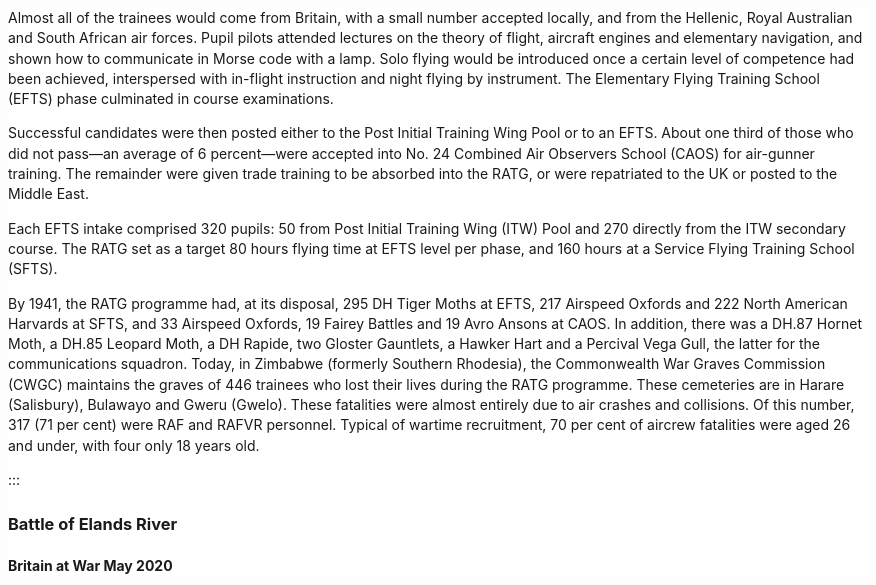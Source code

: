 Almost all of the trainees would come from Britain, with a small number accepted
locally, and from the Hellenic, Royal Australian and South African air forces.
Pupil pilots attended lectures on the theory of flight, aircraft engines and elementary
navigation, and shown how to communicate in Morse code with a lamp. Solo flying would be
introduced once a certain level of competence had been achieved, interspersed with in-flight
instruction and night flying by instrument. The Elementary Flying Training School (EFTS)
phase culminated in course examinations.

Successful candidates were then posted either to the Post Initial Training Wing Pool
or to an EFTS. About one third of those who did not pass—an average of 6 percent—were
accepted into No. 24 Combined Air Observers School (CAOS) for air-gunner training. The
remainder were given trade training to be absorbed into the RATG, or were repatriated to the
UK or posted to the Middle East.

Each EFTS intake comprised 320 pupils: 50 from Post Initial Training Wing (ITW)
Pool and 270 directly from the ITW secondary course. The RATG set as a target 80 hours
flying time at EFTS level per phase, and 160 hours at a Service Flying Training School
(SFTS).

By 1941, the RATG programme had, at its disposal, 295 DH Tiger Moths at EFTS,
217 Airspeed Oxfords and 222 North American Harvards at SFTS, and 33 Airspeed Oxfords,
19 Fairey Battles and 19 Avro Ansons at CAOS. In addition, there was a DH.87 Hornet
Moth, a DH.85 Leopard Moth, a DH Rapide, two Gloster Gauntlets, a Hawker Hart and a
Percival Vega Gull, the latter for the communications squadron.
Today, in Zimbabwe (formerly Southern Rhodesia), the Commonwealth War Graves
Commission (CWGC) maintains the graves of 446 trainees who lost their lives during the
RATG programme. These cemeteries are in Harare (Salisbury), Bulawayo and Gweru
(Gwelo). These fatalities were almost entirely due to air crashes and collisions. Of this
number, 317 (71 per cent) were RAF and RAFVR personnel. Typical of wartime recruitment,
70 per cent of aircrew fatalities were aged 26 and under, with four only 18 years old.

:::

### Battle of Elands River
#### Britain at War May 2020
